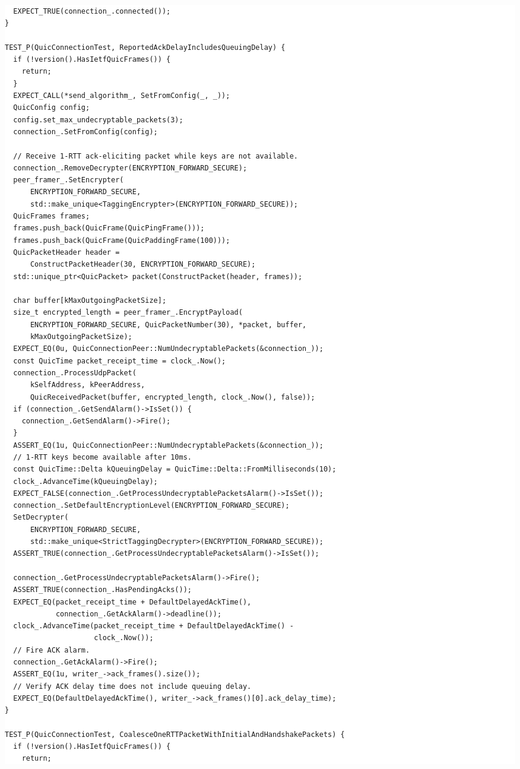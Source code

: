 ```
  EXPECT_TRUE(connection_.connected());
}

TEST_P(QuicConnectionTest, ReportedAckDelayIncludesQueuingDelay) {
  if (!version().HasIetfQuicFrames()) {
    return;
  }
  EXPECT_CALL(*send_algorithm_, SetFromConfig(_, _));
  QuicConfig config;
  config.set_max_undecryptable_packets(3);
  connection_.SetFromConfig(config);

  // Receive 1-RTT ack-eliciting packet while keys are not available.
  connection_.RemoveDecrypter(ENCRYPTION_FORWARD_SECURE);
  peer_framer_.SetEncrypter(
      ENCRYPTION_FORWARD_SECURE,
      std::make_unique<TaggingEncrypter>(ENCRYPTION_FORWARD_SECURE));
  QuicFrames frames;
  frames.push_back(QuicFrame(QuicPingFrame()));
  frames.push_back(QuicFrame(QuicPaddingFrame(100)));
  QuicPacketHeader header =
      ConstructPacketHeader(30, ENCRYPTION_FORWARD_SECURE);
  std::unique_ptr<QuicPacket> packet(ConstructPacket(header, frames));

  char buffer[kMaxOutgoingPacketSize];
  size_t encrypted_length = peer_framer_.EncryptPayload(
      ENCRYPTION_FORWARD_SECURE, QuicPacketNumber(30), *packet, buffer,
      kMaxOutgoingPacketSize);
  EXPECT_EQ(0u, QuicConnectionPeer::NumUndecryptablePackets(&connection_));
  const QuicTime packet_receipt_time = clock_.Now();
  connection_.ProcessUdpPacket(
      kSelfAddress, kPeerAddress,
      QuicReceivedPacket(buffer, encrypted_length, clock_.Now(), false));
  if (connection_.GetSendAlarm()->IsSet()) {
    connection_.GetSendAlarm()->Fire();
  }
  ASSERT_EQ(1u, QuicConnectionPeer::NumUndecryptablePackets(&connection_));
  // 1-RTT keys become available after 10ms.
  const QuicTime::Delta kQueuingDelay = QuicTime::Delta::FromMilliseconds(10);
  clock_.AdvanceTime(kQueuingDelay);
  EXPECT_FALSE(connection_.GetProcessUndecryptablePacketsAlarm()->IsSet());
  connection_.SetDefaultEncryptionLevel(ENCRYPTION_FORWARD_SECURE);
  SetDecrypter(
      ENCRYPTION_FORWARD_SECURE,
      std::make_unique<StrictTaggingDecrypter>(ENCRYPTION_FORWARD_SECURE));
  ASSERT_TRUE(connection_.GetProcessUndecryptablePacketsAlarm()->IsSet());

  connection_.GetProcessUndecryptablePacketsAlarm()->Fire();
  ASSERT_TRUE(connection_.HasPendingAcks());
  EXPECT_EQ(packet_receipt_time + DefaultDelayedAckTime(),
            connection_.GetAckAlarm()->deadline());
  clock_.AdvanceTime(packet_receipt_time + DefaultDelayedAckTime() -
                     clock_.Now());
  // Fire ACK alarm.
  connection_.GetAckAlarm()->Fire();
  ASSERT_EQ(1u, writer_->ack_frames().size());
  // Verify ACK delay time does not include queuing delay.
  EXPECT_EQ(DefaultDelayedAckTime(), writer_->ack_frames()[0].ack_delay_time);
}

TEST_P(QuicConnectionTest, CoalesceOneRTTPacketWithInitialAndHandshakePackets) {
  if (!version().HasIetfQuicFrames()) {
    return;
```